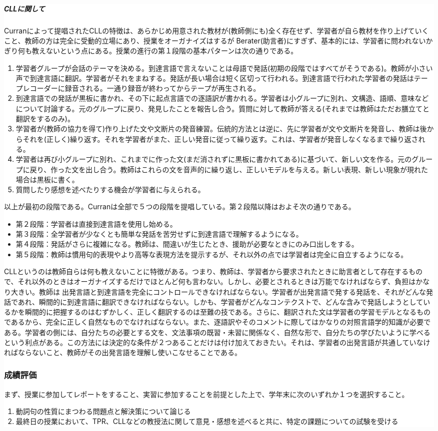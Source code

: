 ##### CLLに関して

Curranによって提唱されたCLLの特徴は、あらかじめ用意された教材が(教師側にも)全く存在せず、学習者が自ら教材を作り上げていくこと、教師の方は完全に受動的立場にあり、授業をオーガナイズはするが Berater(助言者)にすぎず、基本的には、学習者に問われないかぎり何も教えないという点にある。授業の進行の第１段階の基本パターンは次の通りである。

1. 学習者グループが会話のテーマを決める。到達言語で言えないことは母語で発話(初期の段階ではすべてがそうである)。教師が小さい声で到達言語に翻訳。学習者がそれをまねする。発話が長い場合は短く区切って行われる。到達言語で行われた学習者の発話はテープレコーダーに録音される。一通り録音が終わってからテープが再生される。
2. 到達言語での発話が黒板に書かれ、その下に起点言語での逐語訳が書かれる。学習者は小グループに別れ、文構造、語順、意味などについて討論する。元のグループに戻り、発見したことを報告し合う。質問に対して教師が答える(それまでは教師はただお膳立てと翻訳をするのみ)。
3. 学習者が(教師の協力を得て)作り上げた文や文断片の発音練習。伝統的方法とは逆に、先に学習者が文や文断片を発音し、教師は後からそれを(正しく)繰り返す。それを学習者がまた、正しい発音に従って繰り返す。これは、学習者が発音しなくなるまで繰り返される。
4. 学習者は再び小グループに別れ、これまでに作った文(まだ消されずに黒板に書かれてある)に基づいて、新しい文を作る。元のグループに戻り、作った文を出し合う。教師はこれらの文を音声的に繰り返し、正しいモデルを与える。新しい表現、新しい現象が現れた場合は黒板に書く。
5. 質問したり感想を述べたりする機会が学習者に与えられる。

以上が最初の段階である。Curranは全部で５つの段階を提唱している。第２段階以降はおよそ次の通りである。

* 第２段階：学習者は直接到達言語を使用し始める。
* 第３段階：全学習者が少なくとも簡単な発話を苦労せずに到達言語で理解するようになる。
* 第４段階：発話がさらに複雑になる。教師は、間違いが生じたとき、援助が必要なときにのみ口出しをする。
* 第５段階：教師は慣用句的表現やより高等な表現方法を提示するが、それ以外の点では学習者は完全に自立するようになる。

CLLというのは教師自らは何も教えないことに特徴がある。つまり、教師は、学習者から要求されたときに助言者として存在するもので、それ以外のときはオーガナイズするだけでほとんど何も言わない。しかし、必要とされるときは万能でなければならず、負担はかなり大きい。教師は 出発言語と到達言語を完全にコントロールできなければならない。学習者が出発言語で発する発話を、それがどんな発話であれ、瞬間的に到達言語に翻訳できなければならない。しかも、学習者がどんなコンテクストで、どんな含みで発話しようとしているかを瞬間的に把握するのはむずかしく、正しく翻訳するのは至難の技である。さらに、翻訳された文は学習者の学習モデルとなるものであるから、完全に正しく自然なものでなければならない。また、逐語訳やそのコメントに際してはかなりの対照言語学的知識が必要である。学習者の側には、自分たちの必要とする文を、文法事項の既習・未習に関係なく、自然な形で、自分たちの学びたいように学べるという利点がある。この方法には決定的な条件が２つあることだけは付け加えておきたい。それは、学習者の出発言語が共通していなければならないこと、教師がその出発言語を理解し使いこなせることである。



### 成績評価

まず、授業に参加してレポートをすること、実習に参加することを前提とした上で、学年末に次のいずれか１つを選択すること。

1. 動詞句の性質にまつわる問題点と解決策について論じる
2. 最終日の授業において、TPR、CLLなどの教授法に関して意見・感想を述べると共に、特定の課題についての試験を受ける

